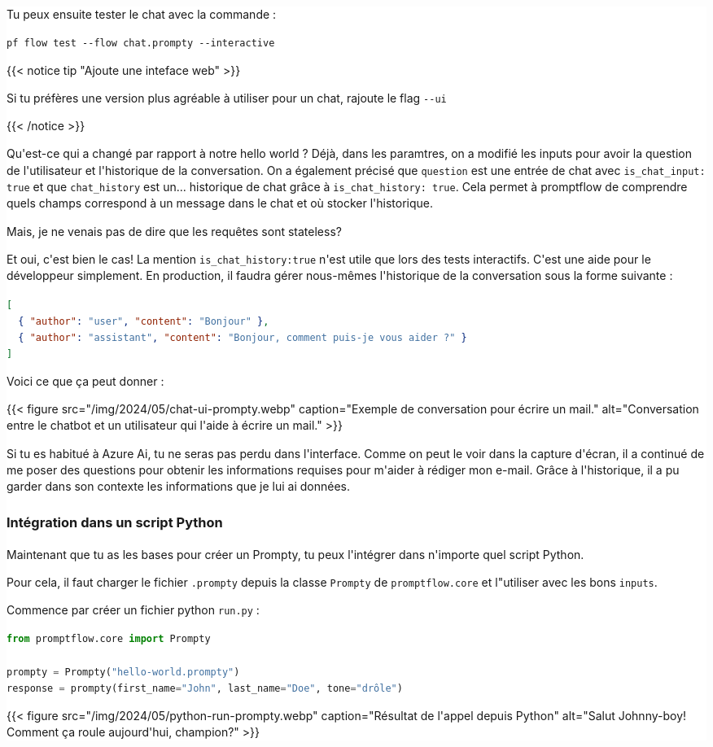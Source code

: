 Tu peux ensuite tester le chat avec la commande :

```pwsh
pf flow test --flow chat.prompty --interactive
```

{{< notice tip "Ajoute une inteface web" >}}

Si tu préfères une version plus agréable à utiliser pour un chat, rajoute le flag `--ui`

{{< /notice >}}

Qu'est-ce qui a changé par rapport à notre hello world ? Déjà, dans les paramtres, on a modifié les inputs pour avoir la question de l'utilisateur et l'historique de la conversation.
On a également précisé que `question` est une entrée de chat avec `is_chat_input: true` et que `chat_history` est un... historique de chat grâce à `is_chat_history: true`. Cela permet à promptflow de comprendre quels champs correspond à un message dans le chat et où stocker l'historique.

Mais, je ne venais pas de dire que les requêtes sont stateless?

Et oui, c'est bien le cas! La mention `is_chat_history:true` n'est utile que lors des tests interactifs. C'est une aide pour le développeur simplement. En production, il faudra gérer nous-mêmes l'historique de la conversation sous la forme suivante :

```json
[
  { "author": "user", "content": "Bonjour" },
  { "author": "assistant", "content": "Bonjour, comment puis-je vous aider ?" }
]
```

Voici ce que ça peut donner :

{{< figure src="/img/2024/05/chat-ui-prompty.webp" caption="Exemple de conversation pour écrire un mail." alt="Conversation entre le chatbot et un utilisateur qui l'aide à écrire un mail." >}}

Si tu es habitué à Azure Ai, tu ne seras pas perdu dans l'interface. Comme on peut le voir dans la capture d'écran, il a continué de me poser des questions pour obtenir les informations requises pour m'aider à rédiger mon e-mail. Grâce à l'historique, il a pu garder dans son contexte les informations que je lui ai données.

### Intégration dans un script Python

Maintenant que tu as les bases pour créer un Prompty, tu peux l'intégrer dans n'importe quel script Python.

Pour cela, il faut charger le fichier `.prompty` depuis la classe `Prompty` de `promptflow.core` et l"utiliser avec les bons `inputs`.

Commence par créer un fichier python `run.py` :

```py
from promptflow.core import Prompty

prompty = Prompty("hello-world.prompty")
response = prompty(first_name="John", last_name="Doe", tone="drôle")
```

{{< figure src="/img/2024/05/python-run-prompty.webp" caption="Résultat de l'appel depuis Python" alt="Salut Johnny-boy! Comment ça roule aujourd'hui, champion?" >}}
